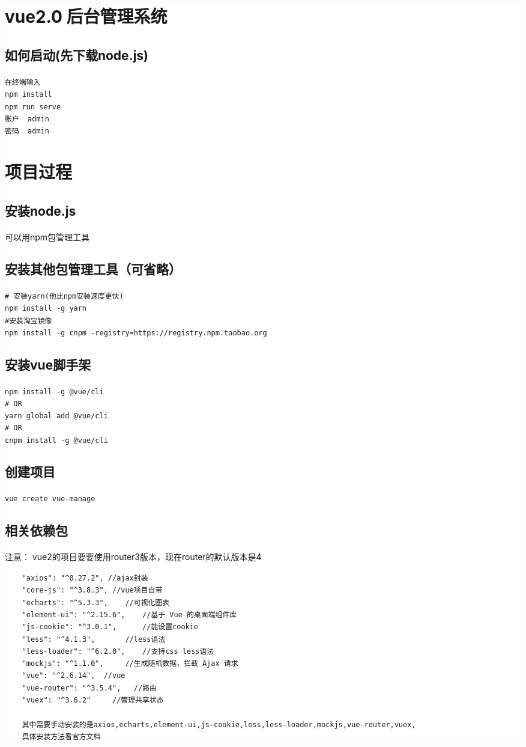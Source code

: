 # vue2.0 后台管理系统

## 如何启动(先下载node.js)

```text
在终端输入
npm install
npm run serve
账户	admin
密码	admin
```

# 项目过程

## 安装node.js

可以用npm包管理工具

## 安装其他包管理工具（可省略）

```text
# 安装yarn(他比npm安装速度更快)
npm install -g yarn
#安装淘宝镜像
npm install -g cnpm -registry=https://registry.npm.taobao.org
```

## 安装vue脚手架

```text
npm install -g @vue/cli
# OR
yarn global add @vue/cli
# OR
cnpm install -g @vue/cli
```

## 创建项目

```text
vue create vue-manage
```

## 相关依赖包

注意： vue2的项目要要使用router3版本，现在router的默认版本是4

```text
    "axios": "^0.27.2",	//ajax封装
    "core-js": "^3.8.3", //vue项目自带
    "echarts": "^5.3.3",	//可视化图表
    "element-ui": "^2.15.6",	//基于 Vue 的桌面端组件库
    "js-cookie": "^3.0.1", 		//能设置cookie
    "less": "^4.1.3",		//less语法
    "less-loader": "^6.2.0",	//支持css less语法
    "mockjs": "^1.1.0",		//生成随机数据，拦截 Ajax 请求
    "vue": "^2.6.14",  //vue
    "vue-router": "^3.5.4",   //路由
    "vuex": "^3.6.2"     //管理共享状态
    
    其中需要手动安装的是axios,echarts,element-ui,js-cookie,less,less-loader,mockjs,vue-router,vuex,
    具体安装方法看官方文档
```